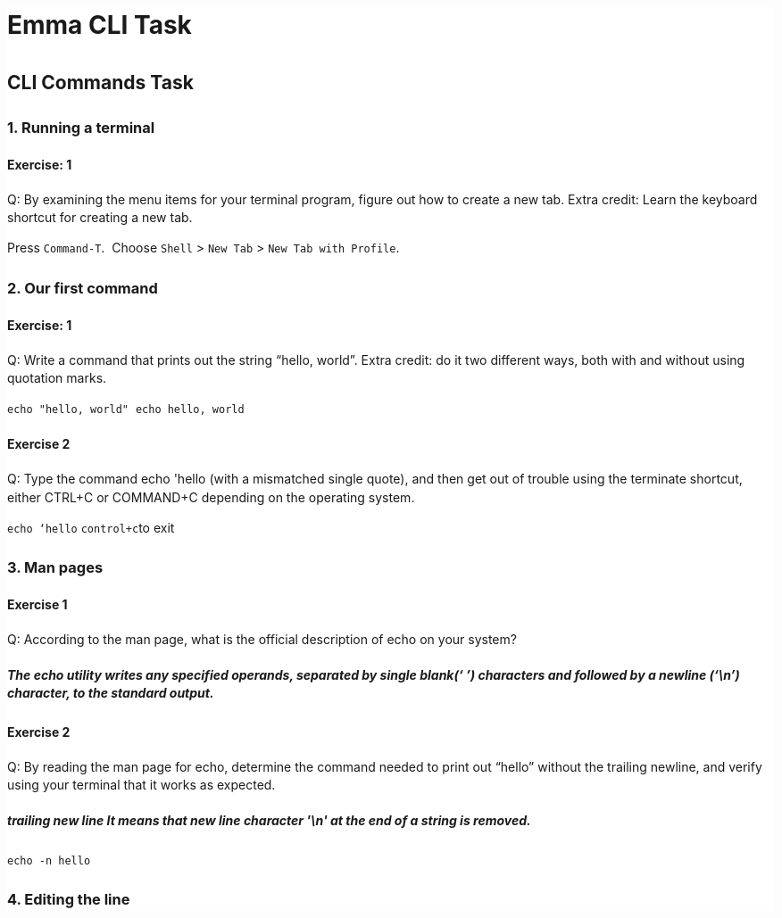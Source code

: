 # Emma CLI Task

## CLI Commands Task

### 1. Running a terminal

#### Exercise: 1

Q: By examining the menu items for your terminal program, figure out how to create a new tab.
Extra credit: Learn the keyboard shortcut for creating a new tab.

Press `Command-T`. 
Choose `Shell` > `New Tab` > `New Tab with Profile`.

### 2. Our first command

#### Exercise: 1

Q: Write a command that prints out the string “hello, world”. Extra credit:  do it two different ways, both with and without using quotation marks.

 `echo "hello, world"` 
 `echo hello, world`

#### Exercise 2

Q: Type the command echo 'hello (with a mismatched single quote), and then get out of trouble using the terminate shortcut, either CTRL+C or COMMAND+C depending on the operating system.

`echo ‘hello`
`control+c`to exit

### 3. Man pages

#### Exercise 1

Q: According to the man page, what is the official description of echo on your system?

##### The echo utility writes any specified operands, separated by single blank(‘ ’) characters and followed by a newline (‘\n’) character, to the standard output.

#### Exercise 2

Q: By reading the man page for echo, determine the command needed to print out “hello” without the trailing newline, and verify using your terminal that it works as expected.

##### trailing new line It means that new line character '\n' at the end of a string is removed.

`echo -n hello`

### 4. Editing the line
